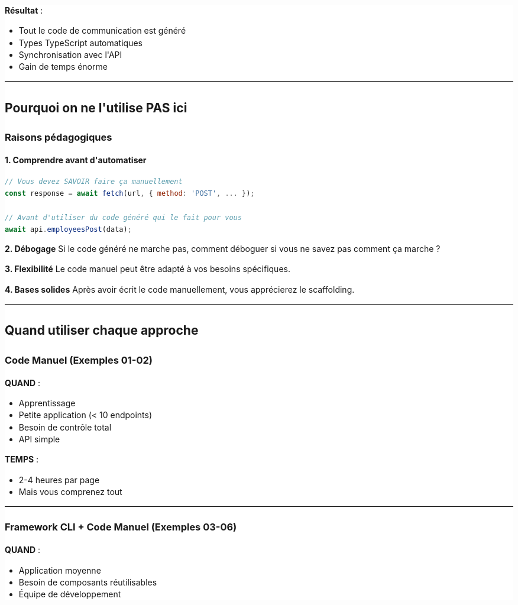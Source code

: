 **Résultat** :
- Tout le code de communication est généré
- Types TypeScript automatiques
- Synchronisation avec l'API
- Gain de temps énorme

---

## Pourquoi on ne l'utilise PAS ici

### Raisons pédagogiques

**1. Comprendre avant d'automatiser**
```javascript
// Vous devez SAVOIR faire ça manuellement
const response = await fetch(url, { method: 'POST', ... });

// Avant d'utiliser du code généré qui le fait pour vous
await api.employeesPost(data);
```

**2. Débogage**
Si le code généré ne marche pas, comment déboguer si vous ne savez pas comment ça marche ?

**3. Flexibilité**
Le code manuel peut être adapté à vos besoins spécifiques.

**4. Bases solides**
Après avoir écrit le code manuellement, vous apprécierez le scaffolding.

---

## Quand utiliser chaque approche

### Code Manuel (Exemples 01-02)

**QUAND** :
- Apprentissage
- Petite application (< 10 endpoints)
- Besoin de contrôle total
- API simple

**TEMPS** :
- 2-4 heures par page
- Mais vous comprenez tout

---

### Framework CLI + Code Manuel (Exemples 03-06)

**QUAND** :
- Application moyenne
- Besoin de composants réutilisables
- Équipe de développement
